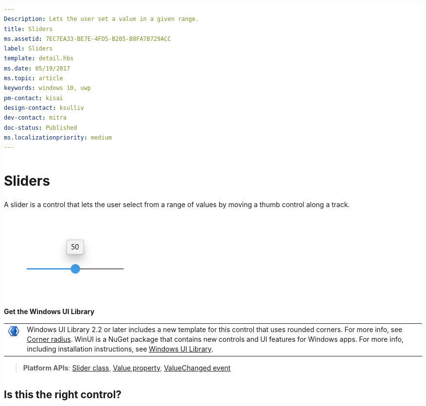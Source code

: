 ```yaml
---
Description: Lets the user set a value in a given range.
title: Sliders
ms.assetid: 7EC7EA33-BE7E-4FD5-B205-B8FA7B729ACC
label: Sliders
template: detail.hbs
ms.date: 05/19/2017
ms.topic: article
keywords: windows 10, uwp
pm-contact: kisai
design-contact: ksulliv
dev-contact: mitra
doc-status: Published
ms.localizationpriority: medium
---
```

# Sliders

A slider is a control that lets the user select from a range of values by moving a thumb control along a track.

![A slider control](images/controls/slider.png)

**Get the Windows UI Library**

|  |  |
| - | - |
| ![WinUI logo](images/winui-logo-64x64.png) | Windows UI Library 2.2 or later includes a new template for this control that uses rounded corners. For more info, see [Corner radius](/windows/uwp/design/style/rounded-corner). WinUI is a NuGet package that contains new controls and UI features for Windows apps. For more info, including installation instructions, see [Windows UI Library](https://docs.microsoft.com/uwp/toolkits/winui/). |

> **Platform APIs**: [Slider class](https://docs.microsoft.com/uwp/api/windows.ui.xaml.controls.slider), [Value property](https://docs.microsoft.com/uwp/api/windows.ui.xaml.controls.primitives.rangebase.value), [ValueChanged event](https://docs.microsoft.com/uwp/api/windows.ui.xaml.controls.primitives.rangebase.valuechanged)

## Is this the right control?
